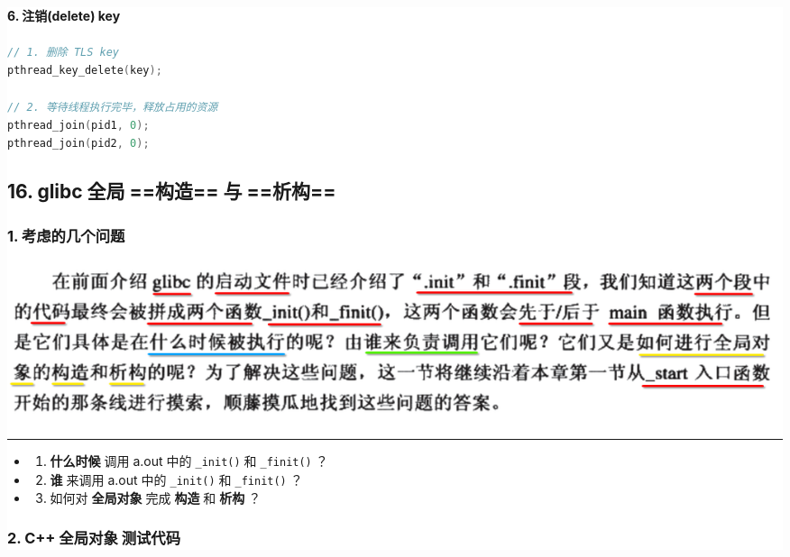 #### 6. 注销(delete) key

```c
// 1. 删除 TLS key
pthread_key_delete(key);

// 2. 等待线程执行完毕，释放占用的资源
pthread_join(pid1, 0);
pthread_join(pid2, 0);
```


## 16. glibc 全局 ==构造== 与 ==析构==

### 1. 考虑的几个问题

![](77.png)

----

- 1) **什么时候** 调用 a.out 中的 `_init()` 和 `_finit()` ？
- 2) **谁** 来调用 a.out 中的 `_init()` 和 `_finit()` ？
- 3) 如何对 **全局对象** 完成 **构造** 和 **析构** ？

### 2. C++ 全局对象 测试代码

